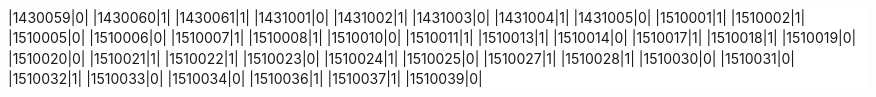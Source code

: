 |1430059|0|
|1430060|1|
|1430061|1|
|1431001|0|
|1431002|1|
|1431003|0|
|1431004|1|
|1431005|0|
|1510001|1|
|1510002|1|
|1510005|0|
|1510006|0|
|1510007|1|
|1510008|1|
|1510010|0|
|1510011|1|
|1510013|1|
|1510014|0|
|1510017|1|
|1510018|1|
|1510019|0|
|1510020|0|
|1510021|1|
|1510022|1|
|1510023|0|
|1510024|1|
|1510025|0|
|1510027|1|
|1510028|1|
|1510030|0|
|1510031|0|
|1510032|1|
|1510033|0|
|1510034|0|
|1510036|1|
|1510037|1|
|1510039|0|